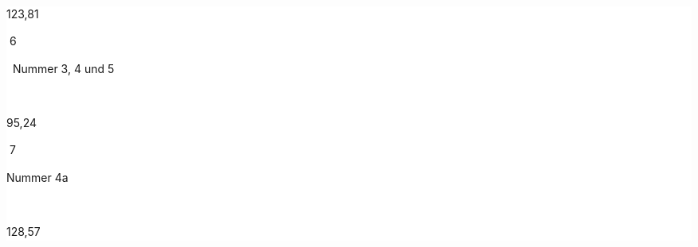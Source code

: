 <td style="border-bottom: 0.5pt solid ; " align="right" valign="top" charoff="50">

123,81

</td>

</tr>

<tr style="border-bottom: 0.5pt solid ; ">

<td style="border-right: 0.5pt solid ; border-bottom: 0.5pt solid ; " align="center" valign="top" charoff="50">

 6

</td>

<td style="border-right: 0.5pt solid ; border-bottom: 0.5pt solid ; " colspan="2" align="left" valign="top" charoff="50">

  Nummer 3, 4 und 5

</td>

<td style="border-right: 0.5pt solid ; border-bottom: 0.5pt solid ; " align="justify" valign="top" charoff="50">

 

</td>

<td style="border-bottom: 0.5pt solid ; " align="right" valign="top" charoff="50">

95,24

</td>

</tr>

<tr style="border-bottom: 0.5pt solid ; ">

<td style="border-right: 0.5pt solid ; border-bottom: 0.5pt solid ; " align="center" valign="top" charoff="50">

 7

</td>

<td style="border-right: 0.5pt solid ; border-bottom: 0.5pt solid ; " colspan="2" align="left" valign="top" charoff="50">

Nummer 4a

</td>

<td style="border-right: 0.5pt solid ; border-bottom: 0.5pt solid ; " align="justify" valign="top" charoff="50">

 

</td>

<td style="border-bottom: 0.5pt solid ; " align="right" valign="top" charoff="50">

128,57
